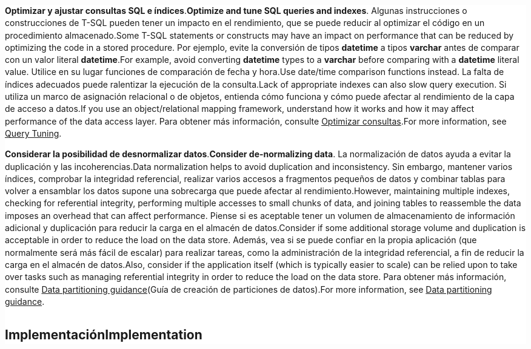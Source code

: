 <span data-ttu-id="a7ef1-209">**Optimizar y ajustar consultas SQL e índices**.</span><span class="sxs-lookup"><span data-stu-id="a7ef1-209">**Optimize and tune SQL queries and indexes**.</span></span> <span data-ttu-id="a7ef1-210">Algunas instrucciones o construcciones de T-SQL pueden tener un impacto en el rendimiento, que se puede reducir al optimizar el código en un procedimiento almacenado.</span><span class="sxs-lookup"><span data-stu-id="a7ef1-210">Some T-SQL statements or constructs may have an impact on performance that can be reduced by optimizing the code in a stored procedure.</span></span> <span data-ttu-id="a7ef1-211">Por ejemplo, evite la conversión de tipos **datetime** a tipos **varchar** antes de comparar con un valor literal **datetime**.</span><span class="sxs-lookup"><span data-stu-id="a7ef1-211">For example, avoid converting **datetime** types to a **varchar** before comparing with a **datetime** literal value.</span></span> <span data-ttu-id="a7ef1-212">Utilice en su lugar funciones de comparación de fecha y hora.</span><span class="sxs-lookup"><span data-stu-id="a7ef1-212">Use date/time comparison functions instead.</span></span> <span data-ttu-id="a7ef1-213">La falta de índices adecuados puede ralentizar la ejecución de la consulta.</span><span class="sxs-lookup"><span data-stu-id="a7ef1-213">Lack of appropriate indexes can also slow query execution.</span></span> <span data-ttu-id="a7ef1-214">Si utiliza un marco de asignación relacional o de objetos, entienda cómo funciona y cómo puede afectar al rendimiento de la capa de acceso a datos.</span><span class="sxs-lookup"><span data-stu-id="a7ef1-214">If you use an object/relational mapping framework, understand how it works and how it may affect performance of the data access layer.</span></span> <span data-ttu-id="a7ef1-215">Para obtener más información, consulte [Optimizar consultas](https://technet.microsoft.com/library/ms176005.aspx).</span><span class="sxs-lookup"><span data-stu-id="a7ef1-215">For more information, see [Query Tuning](https://technet.microsoft.com/library/ms176005.aspx).</span></span>

<span data-ttu-id="a7ef1-216">**Considerar la posibilidad de desnormalizar datos**.</span><span class="sxs-lookup"><span data-stu-id="a7ef1-216">**Consider de-normalizing data**.</span></span> <span data-ttu-id="a7ef1-217">La normalización de datos ayuda a evitar la duplicación y las incoherencias.</span><span class="sxs-lookup"><span data-stu-id="a7ef1-217">Data normalization helps to avoid duplication and inconsistency.</span></span> <span data-ttu-id="a7ef1-218">Sin embargo, mantener varios índices, comprobar la integridad referencial, realizar varios accesos a fragmentos pequeños de datos y combinar tablas para volver a ensamblar los datos supone una sobrecarga que puede afectar al rendimiento.</span><span class="sxs-lookup"><span data-stu-id="a7ef1-218">However, maintaining multiple indexes, checking for referential integrity, performing multiple accesses to small chunks of data, and joining tables to reassemble the data imposes an overhead that can affect performance.</span></span> <span data-ttu-id="a7ef1-219">Piense si es aceptable tener un volumen de almacenamiento de información adicional y duplicación para reducir la carga en el almacén de datos.</span><span class="sxs-lookup"><span data-stu-id="a7ef1-219">Consider if some additional storage volume and duplication is acceptable in order to reduce the load on the data store.</span></span> <span data-ttu-id="a7ef1-220">Además, vea si se puede confiar en la propia aplicación (que normalmente será más fácil de escalar) para realizar tareas, como la administración de la integridad referencial, a fin de reducir la carga en el almacén de datos.</span><span class="sxs-lookup"><span data-stu-id="a7ef1-220">Also, consider if the application itself (which is typically easier to scale) can be relied upon to take over tasks such as managing referential integrity in order to reduce the load on the data store.</span></span> <span data-ttu-id="a7ef1-221">Para obtener más información, consulte [Data partitioning guidance](../best-practices/data-partitioning.md)(Guía de creación de particiones de datos).</span><span class="sxs-lookup"><span data-stu-id="a7ef1-221">For more information, see [Data partitioning guidance](../best-practices/data-partitioning.md).</span></span>

## <a name="implementation"></a><span data-ttu-id="a7ef1-222">Implementación</span><span class="sxs-lookup"><span data-stu-id="a7ef1-222">Implementation</span></span>
